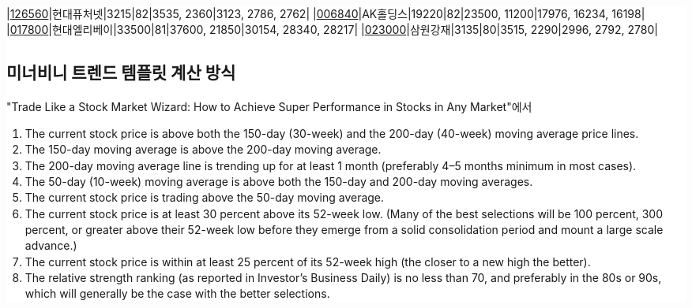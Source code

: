 |[126560](https://finance.daum.net/quotes/A126560)|현대퓨처넷|3215|82|3535, 2360|3123, 2786, 2762|
|[006840](https://finance.daum.net/quotes/A006840)|AK홀딩스|19220|82|23500, 11200|17976, 16234, 16198|
|[017800](https://finance.daum.net/quotes/A017800)|현대엘리베이|33500|81|37600, 21850|30154, 28340, 28217|
|[023000](https://finance.daum.net/quotes/A023000)|삼원강재|3135|80|3515, 2290|2996, 2792, 2780|

## 미너비니 트렌드 템플릿 계산 방식

"Trade Like a Stock Market Wizard: How to Achieve Super Performance in Stocks in Any Market"에서

 1. The current stock price is above both the 150-day (30-week) and the 200-day (40-week) moving average price lines.
 1. The 150-day moving average is above the 200-day moving average.
 1. The 200-day moving average line is trending up for at least 1 month (preferably 4–5 months minimum in most cases).
 1. The 50-day (10-week) moving average is above both the 150-day and 200-day moving averages.
 1. The current stock price is trading above the 50-day moving average.
 1. The current stock price is at least 30 percent above its 52-week low. (Many of the best selections will be 100 percent, 300 percent, or greater above their 52-week low before they emerge from a solid consolidation period and mount a large scale advance.)
 1. The current stock price is within at least 25 percent of its 52-week high (the closer to a new high the better).
 1. The relative strength ranking (as reported in Investor’s Business Daily) is no less than 70, and preferably in the 80s or 90s, which will generally be the case with the better selections.
